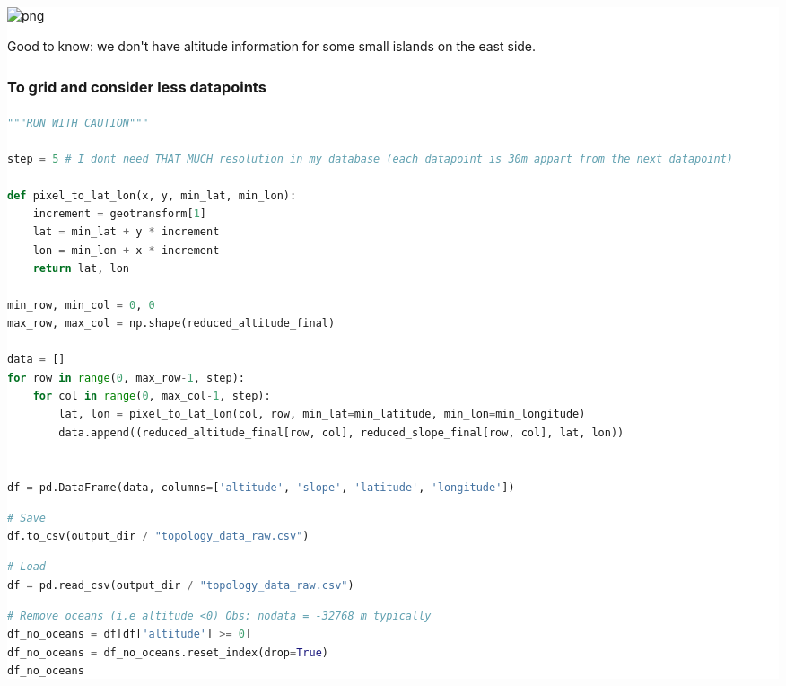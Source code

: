 

![png](04.0_topography_variables_files/04.0_topography_variables_18_0.png)



Good to know: we don't have altitude information for some small islands on the east side.

### To grid and consider less datapoints


```python
"""RUN WITH CAUTION"""

step = 5 # I dont need THAT MUCH resolution in my database (each datapoint is 30m appart from the next datapoint)

def pixel_to_lat_lon(x, y, min_lat, min_lon):
    increment = geotransform[1]
    lat = min_lat + y * increment
    lon = min_lon + x * increment
    return lat, lon

min_row, min_col = 0, 0
max_row, max_col = np.shape(reduced_altitude_final)

data = []
for row in range(0, max_row-1, step):
    for col in range(0, max_col-1, step):
        lat, lon = pixel_to_lat_lon(col, row, min_lat=min_latitude, min_lon=min_longitude)
        data.append((reduced_altitude_final[row, col], reduced_slope_final[row, col], lat, lon))


df = pd.DataFrame(data, columns=['altitude', 'slope', 'latitude', 'longitude'])
```


```python
# Save
df.to_csv(output_dir / "topology_data_raw.csv")
```


```python
# Load
df = pd.read_csv(output_dir / "topology_data_raw.csv")
```


```python
# Remove oceans (i.e altitude <0) Obs: nodata = -32768 m typically
df_no_oceans = df[df['altitude'] >= 0]
df_no_oceans = df_no_oceans.reset_index(drop=True)
df_no_oceans
```



